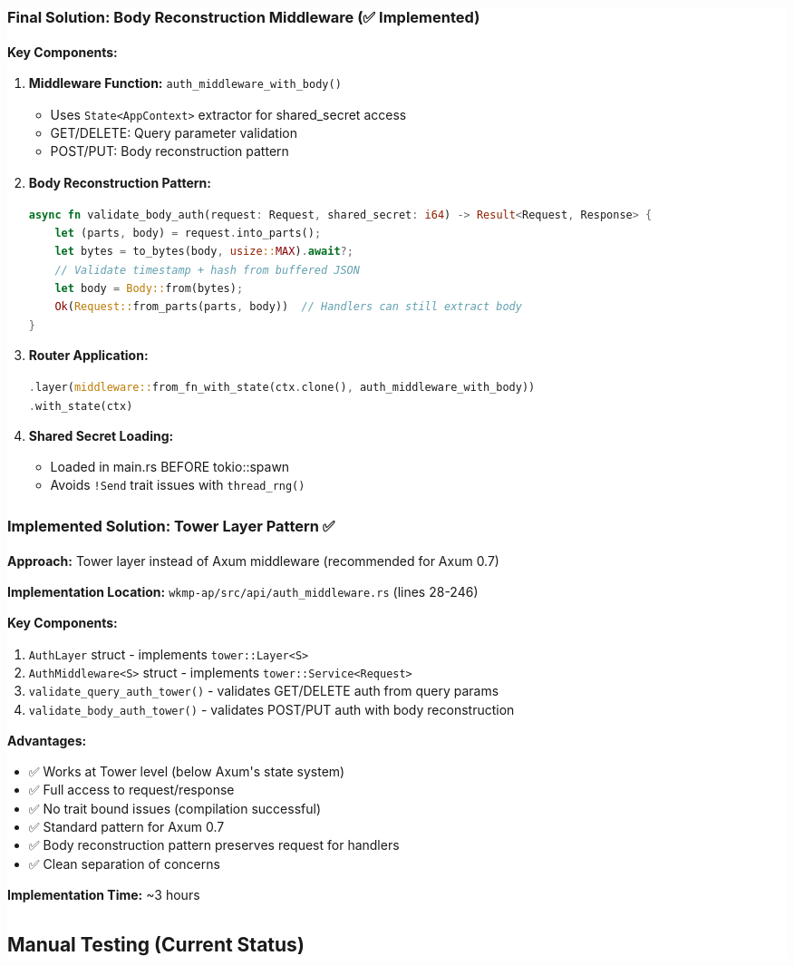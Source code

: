 ### Final Solution: Body Reconstruction Middleware (✅ Implemented)

**Key Components:**

1. **Middleware Function:** `auth_middleware_with_body()`
   - Uses `State<AppContext>` extractor for shared_secret access
   - GET/DELETE: Query parameter validation
   - POST/PUT: Body reconstruction pattern

2. **Body Reconstruction Pattern:**
   ```rust
   async fn validate_body_auth(request: Request, shared_secret: i64) -> Result<Request, Response> {
       let (parts, body) = request.into_parts();
       let bytes = to_bytes(body, usize::MAX).await?;
       // Validate timestamp + hash from buffered JSON
       let body = Body::from(bytes);
       Ok(Request::from_parts(parts, body))  // Handlers can still extract body
   }
   ```

3. **Router Application:**
   ```rust
   .layer(middleware::from_fn_with_state(ctx.clone(), auth_middleware_with_body))
   .with_state(ctx)
   ```

4. **Shared Secret Loading:**
   - Loaded in main.rs BEFORE tokio::spawn
   - Avoids `!Send` trait issues with `thread_rng()`

### Implemented Solution: Tower Layer Pattern ✅

**Approach:** Tower layer instead of Axum middleware (recommended for Axum 0.7)

**Implementation Location:** `wkmp-ap/src/api/auth_middleware.rs` (lines 28-246)

**Key Components:**
1. `AuthLayer` struct - implements `tower::Layer<S>`
2. `AuthMiddleware<S>` struct - implements `tower::Service<Request>`
3. `validate_query_auth_tower()` - validates GET/DELETE auth from query params
4. `validate_body_auth_tower()` - validates POST/PUT auth with body reconstruction

**Advantages:**
- ✅ Works at Tower level (below Axum's state system)
- ✅ Full access to request/response
- ✅ No trait bound issues (compilation successful)
- ✅ Standard pattern for Axum 0.7
- ✅ Body reconstruction pattern preserves request for handlers
- ✅ Clean separation of concerns

**Implementation Time:** ~3 hours

## Manual Testing (Current Status)
